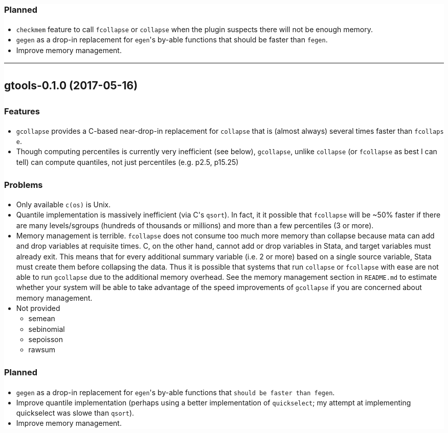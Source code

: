 ### Planned

* `checkmem` feature to call `fcollapse` or `collapse` when the plugin
  suspects there will not be enough memory.
* `gegen` as a drop-in replacement for `egen`'s by-able functions that
  should be faster than `fegen`.
* Improve memory management.

------------------------------------------------------------------------

## gtools-0.1.0 (2017-05-16)

### Features

* `gcollapse` provides a C-based near-drop-in replacement for `collapse`
  that is (almost always) several times faster than `fcollapse`.
* Though computing percentiles is currently very inefficient (see below),
  `gcollapse`, unlike `collapse` (or `fcollapse` as best I can tell) can
  compute quantiles, not just percentiles (e.g. p2.5, p15.25)

### Problems

* Only available `c(os)` is Unix.
* Quantile implementation is massively inefficient (via C's `qsort`). In
  fact, it it possible that `fcollapse` will be ~50% faster if there are
  many levels/sgroups (hundreds of thousands or millions) and more than
  a few percentiles (3 or more).
* Memory management is terrible. `fcollapse` does not consume too much
  more memory than collapse because mata can add and drop variables at
  requisite times. C, on the other hand, cannot add or drop variables
  in Stata, and target variables must already exit. This means that for
  every additional summary variable (i.e. 2 or more) based on a single
  source variable, Stata must create them before collapsing the data.
  Thus it is possible that systems that run `collapse` or `fcollapse`
  with ease are not able to run `gcollapse` due to the additional
  memory overhead. See the memory management section in `README.md` to
  estimate whether your system will be able to take advantage of the
  speed improvements of `gcollapse` if you are concerned about memory
  management.
* Not provided
    * semean
    * sebinomial
    * sepoisson
    * rawsum

### Planned

* `gegen` as a drop-in replacement for `egen`'s by-able functions that
  `should be faster than fegen`.
* Improve quantile implementation (perhaps using a better implementation
  of `quickselect`; my attempt at implementing quickselect was slowe
  than `qsort`).
* Improve memory management.
